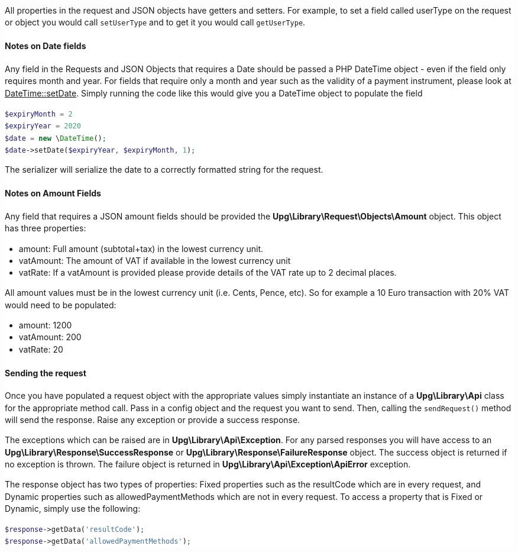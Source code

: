 All properties in the request and JSON objects have getters and setters. For example, to set a field called userType on
the request or object you would call `setUserType` and to get it you would call `getUserType`.

#### Notes on Date fields ####
Any field in the Requests and JSON Objects that requires a Date should be passed a PHP DateTime object - even if the field only requires month and year. For fields that require only a month and year such as the validity of a payment instrument, please look at [DateTime::setDate](http://php.net/manual/en/datetime.setdate.php).
Simply running the code like this would give you a DateTime object to populate the field
```php
$expiryMonth = 2
$expiryYear = 2020
$date = new \DateTime();
$date->setDate($expiryYear, $expiryMonth, 1);
```
The serializer will serialize the date to a correctly formatted string for the request.

#### Notes on Amount Fields ####
Any field that requires a JSON amount fields should be provided the **Upg\Library\Request\Objects\Amount** object.
This object has three properties:

 * amount: Full amount (subtotal+tax) in the lowest currency unit.
 * vatAmount: The amount of VAT if available in the lowest currency unit
 * vatRate: If a vatAmount is provided please provide details of the VAT rate up to 2 decimal places.

All amount values must be in the lowest currency unit (i.e. Cents, Pence, etc). So for example a 10 Euro transaction with 20% VAT would need to be populated:

 * amount: 1200
 * vatAmount: 200
 * vatRate: 20

#### Sending the request ####

Once you have populated a request object with the appropriate values simply instantiate an instance of a **Upg\Library\Api**
class for the appropriate method call. Pass in a config object and the request you want to send. Then, calling the
`sendRequest()` method will send the response. Raise any exception or provide a success response.

The exceptions which can be raised are in **Upg\Library\Api\Exception**. For any parsed responses you will have access to
an **Upg\Library\Response\SuccessResponse** or **Upg\Library\Response\FailureResponse** object. The success object is returned if no exception is thrown.
The failure object is returned in **Upg\Library\Api\Exception\ApiError** exception.

The response object has two types of properties:
Fixed properties such as the resultCode which are in every request, and Dynamic properties such as allowedPaymentMethods which are not in every request. To access a property that is Fixed or Dynamic, simply use the following:
```php
$response->getData('resultCode');
$response->getData('allowedPaymentMethods');
```
